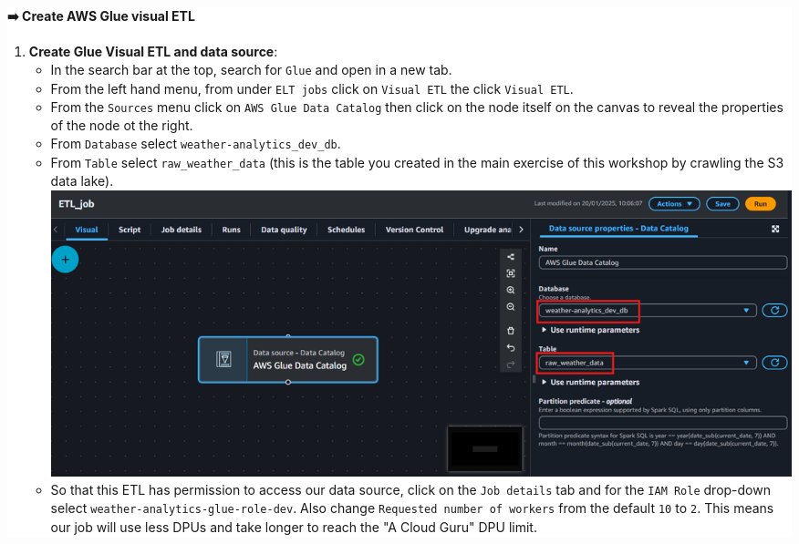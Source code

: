#### ➡️ Create AWS Glue visual ETL

1. **Create Glue Visual ETL and data source**:
   - In the search bar at the top, search for `Glue` and open in a new tab.
   - From the left hand menu, from under `ELT jobs` click on `Visual ETL` the click `Visual ETL`.
   - From the `Sources` menu click on `AWS Glue Data Catalog` then click on the node itself on the canvas to reveal the properties of the node ot the right.
   - From `Database` select `weather-analytics_dev_db`.
   - From `Table` select `raw_weather_data` (this is the table you created in the main exercise of this workshop by crawling the S3 data lake).
   ![VisualETL_Source](./images/VisualETL_Source.png)
   - So that this ETL has permission to access our data source, click on the `Job details` tab and for the `IAM Role` drop-down select `weather-analytics-glue-role-dev`. Also change `Requested number of workers` from the default `10` to `2`. This means our job will use less DPUs and take longer to reach the "A Cloud Guru" DPU limit.